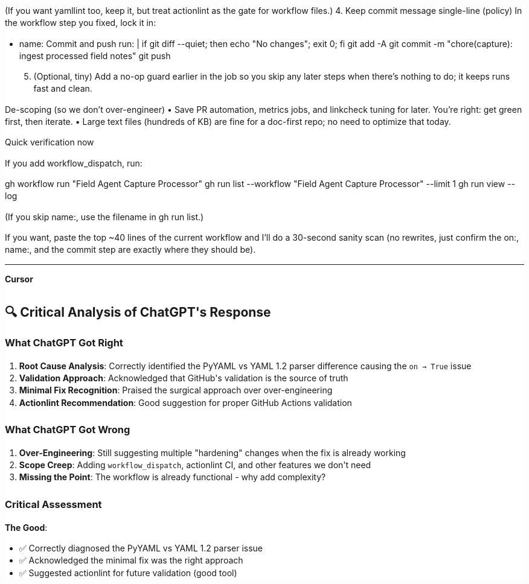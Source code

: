 (If you want yamllint too, keep it, but treat actionlint as the gate for workflow files.)
	4.	Keep commit message single-line (policy)
In the workflow step you fixed, lock it in:

- name: Commit and push
  run: |
    if git diff --quiet; then echo "No changes"; exit 0; fi
    git add -A
    git commit -m "chore(capture): ingest processed field notes"
    git push

	5.	(Optional, tiny) Add a no-op guard earlier in the job so you skip any later steps when there’s nothing to do; it keeps runs fast and clean.

De-scoping (so we don’t over-engineer)
	•	Save PR automation, metrics jobs, and linkcheck tuning for later. You’re right: get green first, then iterate.
	•	Large text files (hundreds of KB) are fine for a doc-first repo; no need to optimize that today.

Quick verification now

If you add workflow_dispatch, run:

gh workflow run "Field Agent Capture Processor"
gh run list --workflow "Field Agent Capture Processor" --limit 1
gh run view <ID> --log

(If you skip name:, use the filename in gh run list.)

If you want, paste the top ~40 lines of the current workflow and I’ll do a 30-second sanity scan (no rewrites, just confirm the on:, name:, and the commit step are exactly where they should be).

---

**Cursor**

## 🔍 **Critical Analysis of ChatGPT's Response**

### **What ChatGPT Got Right**
1. **Root Cause Analysis**: Correctly identified the PyYAML vs YAML 1.2 parser difference causing the `on → True` issue
2. **Validation Approach**: Acknowledged that GitHub's validation is the source of truth
3. **Minimal Fix Recognition**: Praised the surgical approach over over-engineering
4. **Actionlint Recommendation**: Good suggestion for proper GitHub Actions validation

### **What ChatGPT Got Wrong**
1. **Over-Engineering**: Still suggesting multiple "hardening" changes when the fix is already working
2. **Scope Creep**: Adding `workflow_dispatch`, actionlint CI, and other features we don't need
3. **Missing the Point**: The workflow is already functional - why add complexity?

### **Critical Assessment**

**The Good**:
- ✅ Correctly diagnosed the PyYAML vs YAML 1.2 parser issue
- ✅ Acknowledged the minimal fix was the right approach
- ✅ Suggested actionlint for future validation (good tool)

